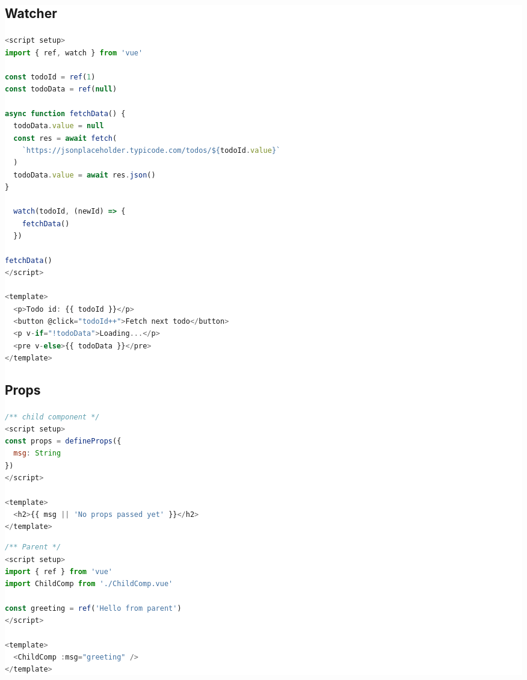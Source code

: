## Watcher

```javascript
<script setup>
import { ref, watch } from 'vue'

const todoId = ref(1)
const todoData = ref(null)

async function fetchData() {
  todoData.value = null
  const res = await fetch(
    `https://jsonplaceholder.typicode.com/todos/${todoId.value}`
  )
  todoData.value = await res.json()
}

  watch(todoId, (newId) => {
    fetchData()
  })
  
fetchData()
</script>

<template>
  <p>Todo id: {{ todoId }}</p>
  <button @click="todoId++">Fetch next todo</button>
  <p v-if="!todoData">Loading...</p>
  <pre v-else>{{ todoData }}</pre>
</template>
```

## Props

```javascript
/** child component */
<script setup>
const props = defineProps({
  msg: String
})
</script>

<template>
  <h2>{{ msg || 'No props passed yet' }}</h2>
</template>
```

```javascript
/** Parent */
<script setup>
import { ref } from 'vue'
import ChildComp from './ChildComp.vue'

const greeting = ref('Hello from parent')
</script>

<template>
  <ChildComp :msg="greeting" />
</template>
```

